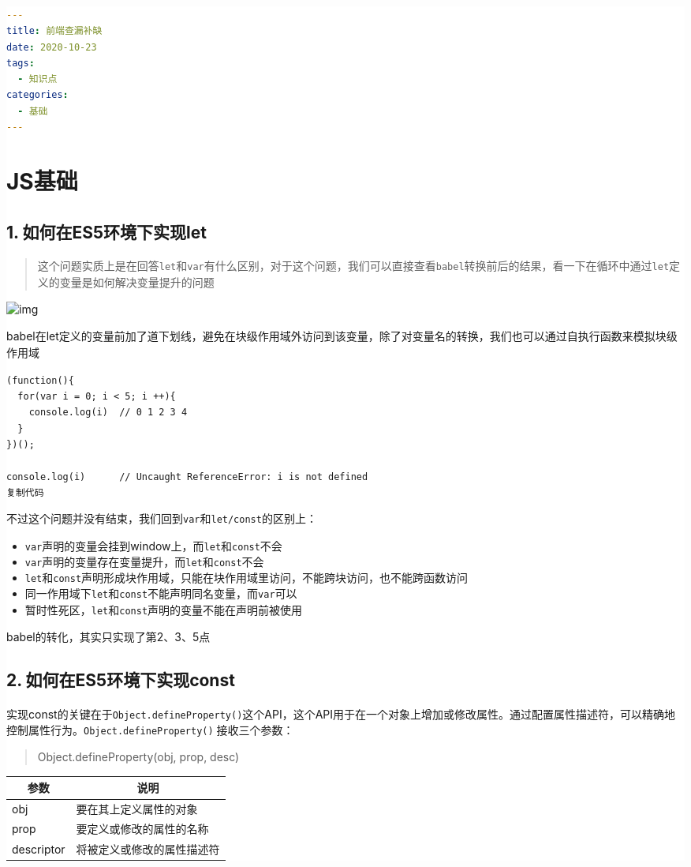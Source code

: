 ```yaml
---
title: 前端查漏补缺
date: 2020-10-23
tags:
  - 知识点
categories:
  - 基础
---
```

# JS基础

## 1. 如何在ES5环境下实现let

> 这个问题实质上是在回答`let`和`var`有什么区别，对于这个问题，我们可以直接查看`babel`转换前后的结果，看一下在循环中通过`let`定义的变量是如何解决变量提升的问题



![img](https://user-gold-cdn.xitu.io/2020/4/5/1714616e2fd53bf8?imageView2/0/w/1280/h/960/format/webp/ignore-error/1)

babel在let定义的变量前加了道下划线，避免在块级作用域外访问到该变量，除了对变量名的转换，我们也可以通过自执行函数来模拟块级作用域



```
(function(){
  for(var i = 0; i < 5; i ++){
    console.log(i)  // 0 1 2 3 4
  }
})();

console.log(i)      // Uncaught ReferenceError: i is not defined
复制代码
```

不过这个问题并没有结束，我们回到`var`和`let/const`的区别上：

- `var`声明的变量会挂到window上，而`let`和`const`不会
- `var`声明的变量存在变量提升，而`let`和`const`不会
- `let`和`const`声明形成块作用域，只能在块作用域里访问，不能跨块访问，也不能跨函数访问
- 同一作用域下`let`和`const`不能声明同名变量，而`var`可以
- 暂时性死区，`let`和`const`声明的变量不能在声明前被使用

babel的转化，其实只实现了第2、3、5点



## 2. 如何在ES5环境下实现const

实现const的关键在于`Object.defineProperty()`这个API，这个API用于在一个对象上增加或修改属性。通过配置属性描述符，可以精确地控制属性行为。`Object.defineProperty()` 接收三个参数：

> Object.defineProperty(obj, prop, desc)

| 参数       | 说明                       |
| ---------- | -------------------------- |
| obj        | 要在其上定义属性的对象     |
| prop       | 要定义或修改的属性的名称   |
| descriptor | 将被定义或修改的属性描述符 |
